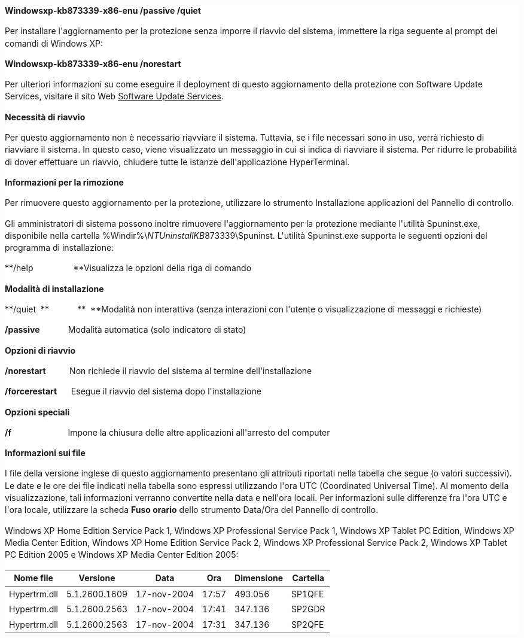**Windowsxp-kb873339-x86-enu /passive /quiet**

Per installare l'aggiornamento per la protezione senza imporre il riavvio del sistema, immettere la riga seguente al prompt dei comandi di Windows XP:

**Windowsxp-kb873339-x86-enu /norestart**

Per ulteriori informazioni su come eseguire il deployment di questo aggiornamento della protezione con Software Update Services, visitare il sito Web [Software Update Services](http://www.microsoft.com/italy/windowsserversystem/sus/susoverview.mspx).

**Necessità di riavvio**

Per questo aggiornamento non è necessario riavviare il sistema. Tuttavia, se i file necessari sono in uso, verrà richiesto di riavviare il sistema. In questo caso, viene visualizzato un messaggio in cui si indica di riavviare il sistema. Per ridurre le probabilità di dover effettuare un riavvio, chiudere tutte le istanze dell'applicazione HyperTerminal.

**Informazioni per la rimozione**

Per rimuovere questo aggiornamento per la protezione, utilizzare lo strumento Installazione applicazioni del Pannello di controllo.

Gli amministratori di sistema possono inoltre rimuovere l'aggiornamento per la protezione mediante l'utilità Spuninst.exe, disponibile nella cartella %Windir%\\$NTUninstallKB873339$\\Spuninst. L'utilità Spuninst.exe supporta le seguenti opzioni del programma di installazione:

**/help                 **Visualizza le opzioni della riga di comando

**Modalità di installazione**

**/quiet  **            **  **Modalità non interattiva (senza interazioni con l'utente o visualizzazione di messaggi e richieste)

**/passive**            Modalità automatica (solo indicatore di stato)

**Opzioni di riavvio**

**/norestart**          Non richiede il riavvio del sistema al termine dell'installazione

**/forcerestart**      Esegue il riavvio del sistema dopo l'installazione

**Opzioni speciali**

**/f**                        Impone la chiusura delle altre applicazioni all'arresto del computer

**Informazioni sui file**

I file della versione inglese di questo aggiornamento presentano gli attributi riportati nella tabella che segue (o valori successivi). Le date e le ore dei file indicati nella tabella sono espressi utilizzando l'ora UTC (Coordinated Universal Time). Al momento della visualizzazione, tali informazioni verranno convertite nella data e nell'ora locali. Per informazioni sulle differenze fra l'ora UTC e l'ora locale, utilizzare la scheda **Fuso orario** dello strumento Data/Ora del Pannello di controllo.

Windows XP Home Edition Service Pack 1, Windows XP Professional Service Pack 1, Windows XP Tablet PC Edition, Windows XP Media Center Edition, Windows XP Home Edition Service Pack 2, Windows XP Professional Service Pack 2, Windows XP Tablet PC Edition 2005 e Windows XP Media Center Edition 2005:

| Nome file    | Versione      | Data        | Ora   | Dimensione | Cartella |
|--------------|---------------|-------------|-------|------------|----------|
| Hypertrm.dll | 5.1.2600.1609 | 17-nov-2004 | 17:57 | 493.056    | SP1QFE   |
| Hypertrm.dll | 5.1.2600.2563 | 17-nov-2004 | 17:41 | 347.136    | SP2GDR   |
| Hypertrm.dll | 5.1.2600.2563 | 17-nov-2004 | 17:31 | 347.136    | SP2QFE   |

